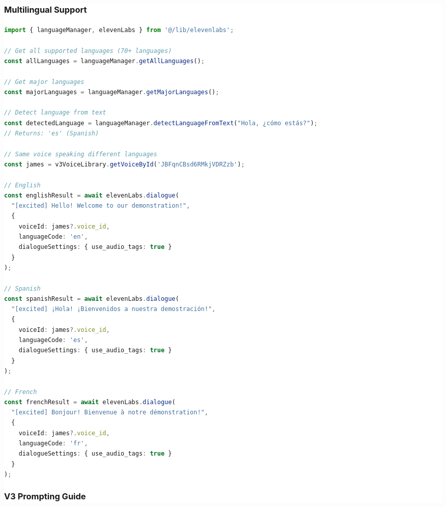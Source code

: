 ### Multilingual Support

```typescript
import { languageManager, elevenLabs } from '@/lib/elevenlabs';

// Get all supported languages (70+ languages)
const allLanguages = languageManager.getAllLanguages();

// Get major languages
const majorLanguages = languageManager.getMajorLanguages();

// Detect language from text
const detectedLanguage = languageManager.detectLanguageFromText("Hola, ¿cómo estás?");
// Returns: 'es' (Spanish)

// Same voice speaking different languages
const james = v3VoiceLibrary.getVoiceById('JBFqnCBsd6RMkjVDRZzb');

// English
const englishResult = await elevenLabs.dialogue(
  "[excited] Hello! Welcome to our demonstration!",
  {
    voiceId: james?.voice_id,
    languageCode: 'en',
    dialogueSettings: { use_audio_tags: true }
  }
);

// Spanish
const spanishResult = await elevenLabs.dialogue(
  "[excited] ¡Hola! ¡Bienvenidos a nuestra demostración!",
  {
    voiceId: james?.voice_id,
    languageCode: 'es',
    dialogueSettings: { use_audio_tags: true }
  }
);

// French
const frenchResult = await elevenLabs.dialogue(
  "[excited] Bonjour! Bienvenue à notre démonstration!",
  {
    voiceId: james?.voice_id,
    languageCode: 'fr',
    dialogueSettings: { use_audio_tags: true }
  }
);
```

### V3 Prompting Guide
